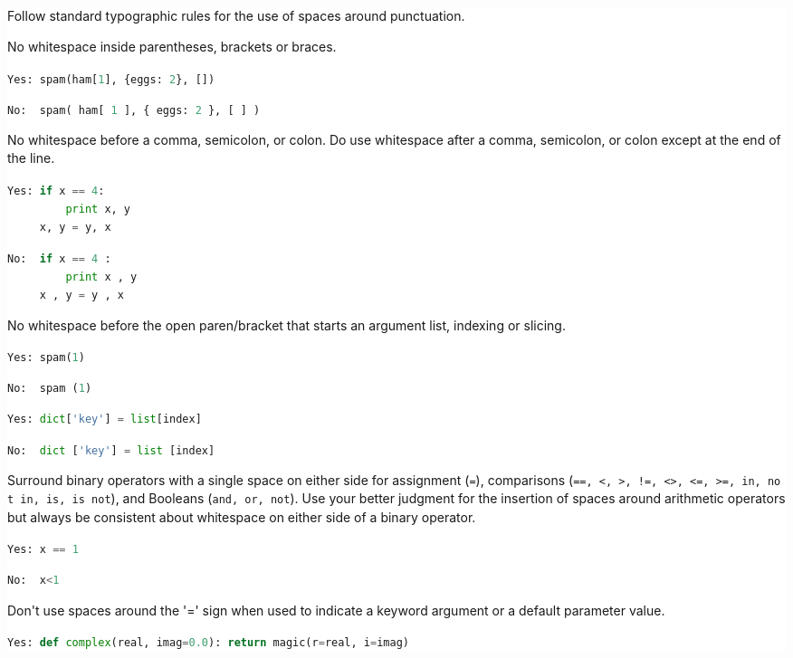 Follow standard typographic rules for the use of spaces around punctuation.

No whitespace inside parentheses, brackets or braces.

```python
Yes: spam(ham[1], {eggs: 2}, [])
```

```python
No:  spam( ham[ 1 ], { eggs: 2 }, [ ] )
```

No whitespace before a comma, semicolon, or colon. Do use whitespace after a comma, semicolon, or colon except at the end of the line.

```python
Yes: if x == 4:
         print x, y
     x, y = y, x
```

```python
No:  if x == 4 :
         print x , y
     x , y = y , x
```

No whitespace before the open paren/bracket that starts an argument list, indexing or slicing.

```python
Yes: spam(1)
```

```python
No:  spam (1)
```

```python
Yes: dict['key'] = list[index]
```

```python
No:  dict ['key'] = list [index]
```

Surround binary operators with a single space on either side for assignment (`=`), comparisons (`==, <, >, !=, <>, <=, >=, in, not in, is, is not`), and Booleans (`and, or, not`). Use your better judgment for the insertion of spaces around arithmetic operators but always be consistent about whitespace on either side of a binary operator.

```python
Yes: x == 1
```

```python
No:  x<1
```

Don't use spaces around the '=' sign when used to indicate a keyword argument or a default parameter value.

```python
Yes: def complex(real, imag=0.0): return magic(r=real, i=imag)
```
